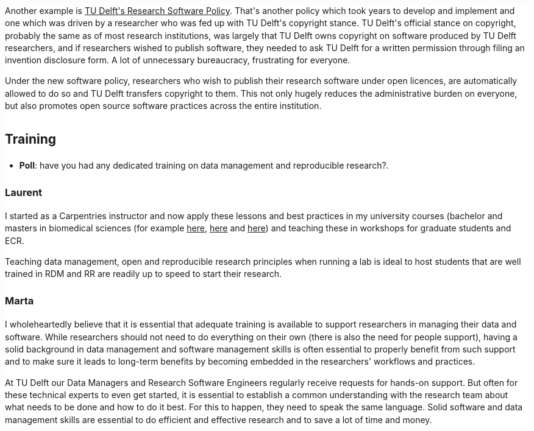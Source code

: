 Another example is [TU Delft's Research Software
Policy](https://doi.org/10.5281/zenodo.4629662). That's another policy
which took years to develop and implement and one which was driven by
a researcher who was fed up with TU Delft's copyright stance. TU
Delft's official stance on copyright, probably the same as of most
research institutions, was largely that TU Delft owns copyright on
software produced by TU Delft researchers, and if researchers wished
to publish software, they needed to ask TU Delft for a written
permission through filing an invention disclosure form. A lot of
unnecessary bureaucracy, frustrating for everyone.

Under the new software policy, researchers who wish to publish their
research software under open licences, are automatically allowed to do
so and TU Delft transfers copyright to them. This not only hugely
reduces the administrative burden on everyone, but also promotes open
source software practices across the entire institution.

## Training

- **Poll**: have you had any dedicated training on data management and
  reproducible research?.

### Laurent

I started as a Carpentries instructor and now apply these lessons and
best practices in my university courses (bachelor and masters in
biomedical sciences (for example [here](http://bit.ly/WSBIM1207),
[here](http://bit.ly/WSBIM1322) and [here]((http://bit.ly/WSBIM2122)))
and teaching these in workshops for graduate students and ECR.

Teaching data management, open and reproducible research principles
when running a lab is ideal to host students that are well trained in
RDM and RR are readily up to speed to start their research.

### Marta

I wholeheartedly believe that it is essential that adequate training
is available to support researchers in managing their data and
software. While researchers should not need to do everything on their
own (there is also the need for people support), having a solid
background in data management and software management skills is often
essential to properly benefit from such support and to make sure it
leads to long-term benefits by becoming embedded in the researchers'
workflows and practices.

At TU Delft our Data Managers and Research Software Engineers
regularly receive requests for hands-on support. But often for these
technical experts to even get started, it is essential to establish a
common understanding with the research team about what needs to be
done and how to do it best. For this to happen, they need to speak the
same language. Solid software and data management skills are essential
to do efficient and effective research and to save a lot of time and
money.
